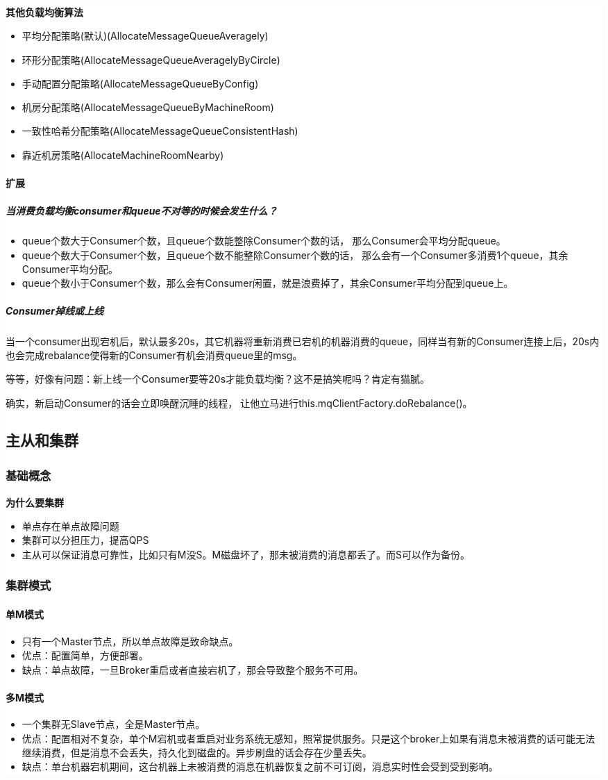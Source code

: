 
**其他负载均衡算法**

- 平均分配策略(默认)(AllocateMessageQueueAveragely) 

- 环形分配策略(AllocateMessageQueueAveragelyByCircle)
-  手动配置分配策略(AllocateMessageQueueByConfig) 
- 机房分配策略(AllocateMessageQueueByMachineRoom) 
- 一致性哈希分配策略(AllocateMessageQueueConsistentHash) 
- 靠近机房策略(AllocateMachineRoomNearby)



#### 扩展

##### 当消费负载均衡consumer和queue不对等的时候会发生什么？

- queue个数大于Consumer个数，且queue个数能整除Consumer个数的话， 那么Consumer会平均分配queue。
- queue个数大于Consumer个数，且queue个数不能整除Consumer个数的话， 那么会有一个Consumer多消费1个queue，其余Consumer平均分配。
- queue个数小于Consumer个数，那么会有Consumer闲置，就是浪费掉了，其余Consumer平均分配到queue上。



##### Consumer掉线或上线

当一个consumer出现宕机后，默认最多20s，其它机器将重新消费已宕机的机器消费的queue，同样当有新的Consumer连接上后，20s内也会完成rebalance使得新的Consumer有机会消费queue里的msg。

等等，好像有问题：新上线一个Consumer要等20s才能负载均衡？这不是搞笑呢吗？肯定有猫腻。

确实，新启动Consumer的话会立即唤醒沉睡的线程， 让他立马进行this.mqClientFactory.doRebalance()。



## 主从和集群

### 基础概念

**为什么要集群**

- 单点存在单点故障问题
- 集群可以分担压力，提高QPS
- 主从可以保证消息可靠性，比如只有M没S。M磁盘坏了，那未被消费的消息都丢了。而S可以作为备份。



### 集群模式

#### 单M模式

- 只有一个Master节点，所以单点故障是致命缺点。
- 优点：配置简单，方便部署。
- 缺点：单点故障，一旦Broker重启或者直接宕机了，那会导致整个服务不可用。



#### 多M模式

- 一个集群无Slave节点，全是Master节点。
- 优点：配置相对不复杂，单个M宕机或者重启对业务系统无感知，照常提供服务。只是这个broker上如果有消息未被消费的话可能无法继续消费，但是消息不会丢失，持久化到磁盘的。异步刷盘的话会存在少量丢失。
- 缺点：单台机器宕机期间，这台机器上未被消费的消息在机器恢复之前不可订阅，消息实时性会受到受到影响。
